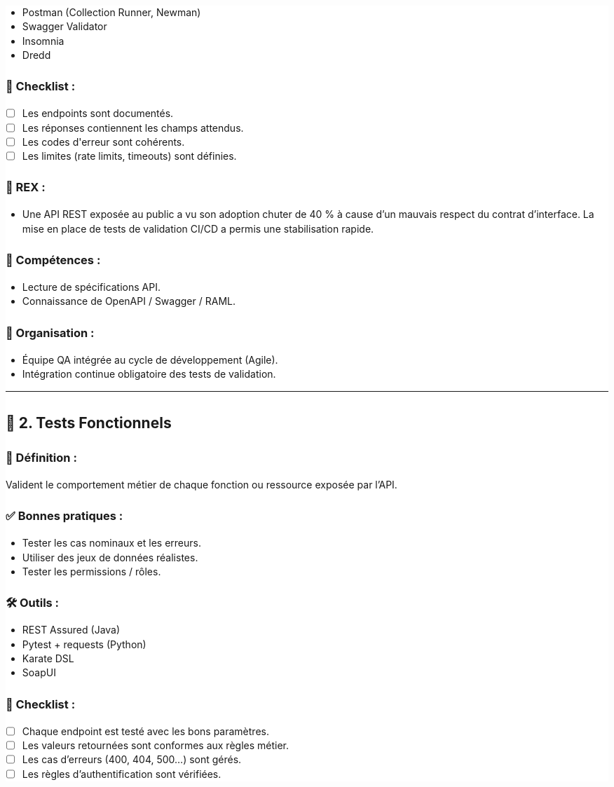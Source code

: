 * Postman (Collection Runner, Newman)
* Swagger Validator
* Insomnia
* Dredd

### 📌 Checklist :

* [ ] Les endpoints sont documentés.
* [ ] Les réponses contiennent les champs attendus.
* [ ] Les codes d'erreur sont cohérents.
* [ ] Les limites (rate limits, timeouts) sont définies.

### 💼 REX :

* Une API REST exposée au public a vu son adoption chuter de 40 % à cause d’un mauvais respect du contrat d’interface. La mise en place de tests de validation CI/CD a permis une stabilisation rapide.

### 🎯 Compétences :

* Lecture de spécifications API.
* Connaissance de OpenAPI / Swagger / RAML.

### 🏢 Organisation :

* Équipe QA intégrée au cycle de développement (Agile).
* Intégration continue obligatoire des tests de validation.

---

## 🔧 2. **Tests Fonctionnels**

### 🔎 Définition :

Valident le comportement métier de chaque fonction ou ressource exposée par l’API.

### ✅ Bonnes pratiques :

* Tester les cas nominaux et les erreurs.
* Utiliser des jeux de données réalistes.
* Tester les permissions / rôles.

### 🛠️ Outils :

* REST Assured (Java)
* Pytest + requests (Python)
* Karate DSL
* SoapUI

### 📌 Checklist :

* [ ] Chaque endpoint est testé avec les bons paramètres.
* [ ] Les valeurs retournées sont conformes aux règles métier.
* [ ] Les cas d’erreurs (400, 404, 500…) sont gérés.
* [ ] Les règles d’authentification sont vérifiées.
